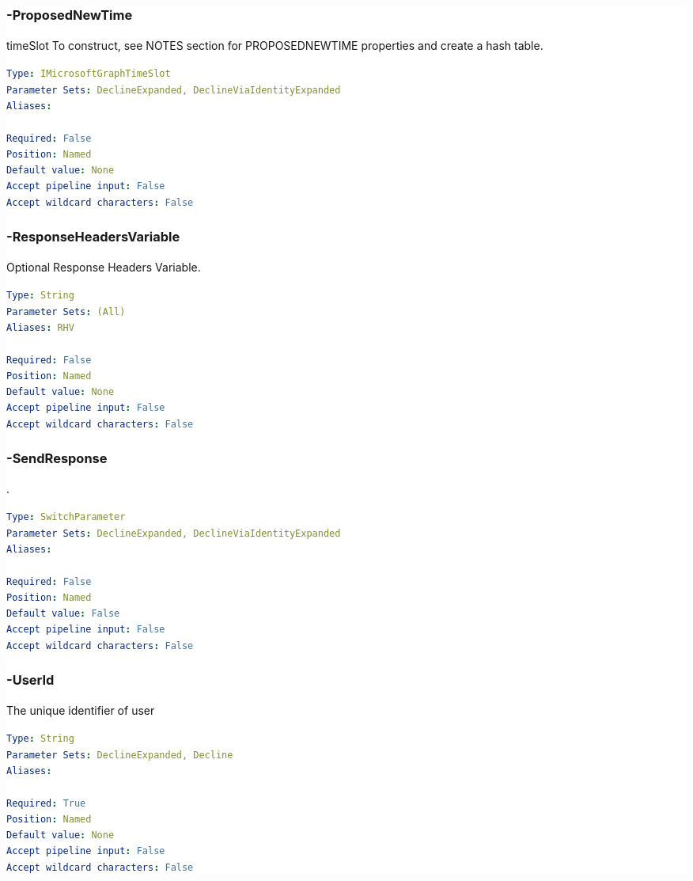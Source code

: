 ### -ProposedNewTime
timeSlot
To construct, see NOTES section for PROPOSEDNEWTIME properties and create a hash table.

```yaml
Type: IMicrosoftGraphTimeSlot
Parameter Sets: DeclineExpanded, DeclineViaIdentityExpanded
Aliases:

Required: False
Position: Named
Default value: None
Accept pipeline input: False
Accept wildcard characters: False
```

### -ResponseHeadersVariable
Optional Response Headers Variable.

```yaml
Type: String
Parameter Sets: (All)
Aliases: RHV

Required: False
Position: Named
Default value: None
Accept pipeline input: False
Accept wildcard characters: False
```

### -SendResponse
.

```yaml
Type: SwitchParameter
Parameter Sets: DeclineExpanded, DeclineViaIdentityExpanded
Aliases:

Required: False
Position: Named
Default value: False
Accept pipeline input: False
Accept wildcard characters: False
```

### -UserId
The unique identifier of user

```yaml
Type: String
Parameter Sets: DeclineExpanded, Decline
Aliases:

Required: True
Position: Named
Default value: None
Accept pipeline input: False
Accept wildcard characters: False
```
